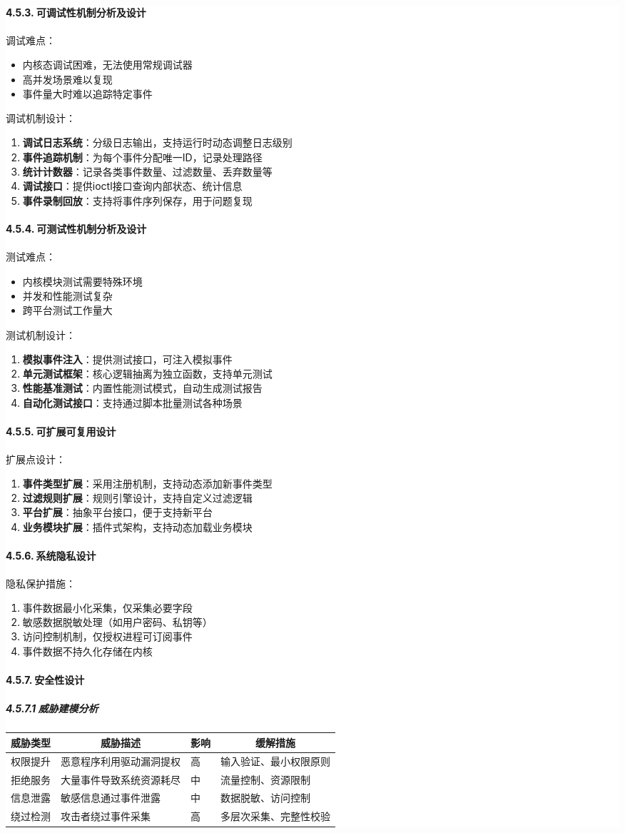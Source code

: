 #### 4.5.3. 可调试性机制分析及设计

调试难点：
- 内核态调试困难，无法使用常规调试器
- 高并发场景难以复现
- 事件量大时难以追踪特定事件

调试机制设计：
1. **调试日志系统**：分级日志输出，支持运行时动态调整日志级别
2. **事件追踪机制**：为每个事件分配唯一ID，记录处理路径
3. **统计计数器**：记录各类事件数量、过滤数量、丢弃数量等
4. **调试接口**：提供ioctl接口查询内部状态、统计信息
5. **事件录制回放**：支持将事件序列保存，用于问题复现

#### 4.5.4. 可测试性机制分析及设计

测试难点：
- 内核模块测试需要特殊环境
- 并发和性能测试复杂
- 跨平台测试工作量大

测试机制设计：
1. **模拟事件注入**：提供测试接口，可注入模拟事件
2. **单元测试框架**：核心逻辑抽离为独立函数，支持单元测试
3. **性能基准测试**：内置性能测试模式，自动生成测试报告
4. **自动化测试接口**：支持通过脚本批量测试各种场景

#### 4.5.5. 可扩展可复用设计

扩展点设计：
1. **事件类型扩展**：采用注册机制，支持动态添加新事件类型
2. **过滤规则扩展**：规则引擎设计，支持自定义过滤逻辑
3. **平台扩展**：抽象平台接口，便于支持新平台
4. **业务模块扩展**：插件式架构，支持动态加载业务模块

#### 4.5.6. 系统隐私设计

隐私保护措施：
1. 事件数据最小化采集，仅采集必要字段
2. 敏感数据脱敏处理（如用户密码、私钥等）
3. 访问控制机制，仅授权进程可订阅事件
4. 事件数据不持久化存储在内核

#### 4.5.7. 安全性设计

##### 4.5.7.1 威胁建模分析

| 威胁类型 | 威胁描述 | 影响 | 缓解措施 |
| ------- | ------- | ---- | ------- |
| 权限提升 | 恶意程序利用驱动漏洞提权 | 高 | 输入验证、最小权限原则 |
| 拒绝服务 | 大量事件导致系统资源耗尽 | 中 | 流量控制、资源限制 |
| 信息泄露 | 敏感信息通过事件泄露 | 中 | 数据脱敏、访问控制 |
| 绕过检测 | 攻击者绕过事件采集 | 高 | 多层次采集、完整性校验 |
